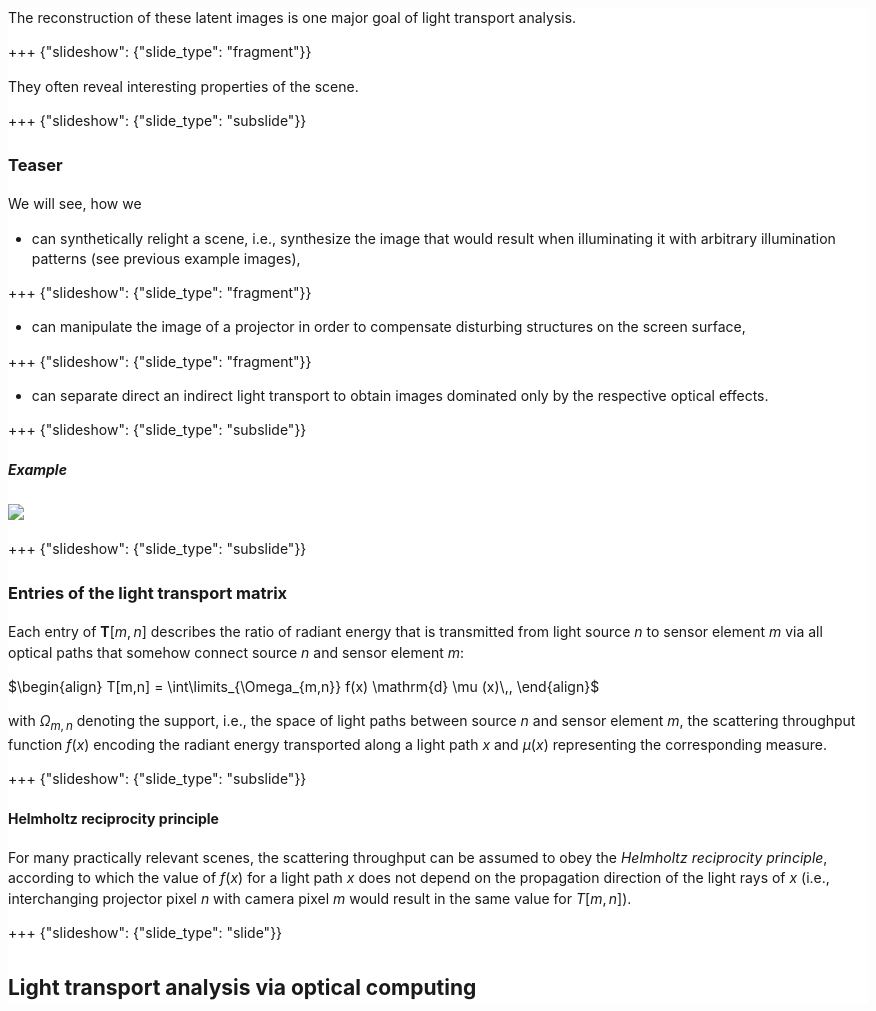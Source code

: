 The reconstruction of these latent images is one major goal of light transport analysis.

+++ {"slideshow": {"slide_type": "fragment"}}

They often reveal interesting properties of the scene.

+++ {"slideshow": {"slide_type": "subslide"}}

### Teaser

We will see, how we

* can synthetically relight a scene, i.e., synthesize the image that would result when illuminating it with arbitrary illumination patterns (see previous example images),

+++ {"slideshow": {"slide_type": "fragment"}}

* can manipulate the image of a projector in order to compensate disturbing structures on the screen surface,

+++ {"slideshow": {"slide_type": "fragment"}}

* can separate direct an indirect light transport to obtain images dominated only by the respective optical effects.

+++ {"slideshow": {"slide_type": "subslide"}}

##### Example

<img src="figures/4/Example_Separation_Direct_Indirect.svg" style="max-width:30vw">

+++ {"slideshow": {"slide_type": "subslide"}}

### Entries of the light transport matrix

Each entry of $\mathbf{T}[m,n]$ describes the ratio of radiant energy that is transmitted from light source $n$ to sensor element $m$ via all optical paths that somehow connect source $n$ and sensor element $m$:

$\begin{align} 
   T[m,n] = \int\limits_{\Omega_{m,n}} f(x) \mathrm{d} \mu (x)\,,
\end{align}$

with $\Omega_{m,n}$ denoting the support, i.e., the space of light paths between source $n$ and sensor element $m$, the scattering throughput function $f(x)$ encoding the radiant energy transported along a light path $x$ and $\mu (x)$ representing the corresponding measure.

+++ {"slideshow": {"slide_type": "subslide"}}

#### Helmholtz reciprocity principle

For many practically relevant scenes, the scattering throughput can be assumed to obey the *Helmholtz reciprocity principle*, according to which the value of $f(x)$ for a light path $x$ does not depend on the propagation direction of the light rays of $x$ (i.e., interchanging projector pixel $n$ with camera pixel $m$ would result in the same value for $T[m,n]$).

+++ {"slideshow": {"slide_type": "slide"}}

## Light transport analysis via optical computing
